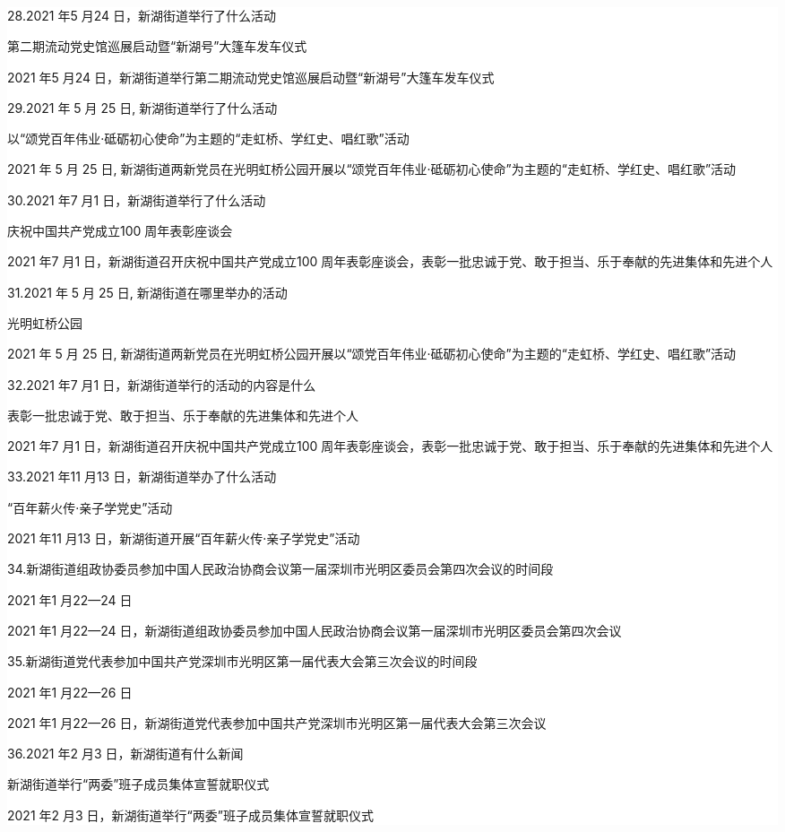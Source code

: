 

28.2021 年5 月24 日，新湖街道举行了什么活动

第二期流动党史馆巡展启动暨“新湖号”大篷车发车仪式

2021 年5 月24 日，新湖街道举行第二期流动党史馆巡展启动暨“新湖号”大篷车发车仪式



29.2021 年 5 月 25 日, 新湖街道举行了什么活动

以“颂党百年伟业·砥砺初心使命”为主题的“走虹桥、学红史、唱红歌”活动

2021 年 5 月 25 日, 新湖街道两新党员在光明虹桥公园开展以“颂党百年伟业·砥砺初心使命”为主题的“走虹桥、学红史、唱红歌”活动



30.2021 年7 月1 日，新湖街道举行了什么活动

庆祝中国共产党成立100 周年表彰座谈会

2021 年7 月1 日，新湖街道召开庆祝中国共产党成立100 周年表彰座谈会，表彰一批忠诚于党、敢于担当、乐于奉献的先进集体和先进个人



31.2021 年 5 月 25 日, 新湖街道在哪里举办的活动

光明虹桥公园

2021 年 5 月 25 日, 新湖街道两新党员在光明虹桥公园开展以“颂党百年伟业·砥砺初心使命”为主题的“走虹桥、学红史、唱红歌”活动



32.2021 年7 月1 日，新湖街道举行的活动的内容是什么

表彰一批忠诚于党、敢于担当、乐于奉献的先进集体和先进个人

2021 年7 月1 日，新湖街道召开庆祝中国共产党成立100 周年表彰座谈会，表彰一批忠诚于党、敢于担当、乐于奉献的先进集体和先进个人



33.2021 年11 月13 日，新湖街道举办了什么活动

“百年薪火传·亲子学党史”活动

2021 年11 月13 日，新湖街道开展“百年薪火传·亲子学党史”活动



34.新湖街道组政协委员参加中国人民政治协商会议第一届深圳市光明区委员会第四次会议的时间段

2021 年1 月22—24 日

2021 年1 月22—24 日，新湖街道组政协委员参加中国人民政治协商会议第一届深圳市光明区委员会第四次会议



35.新湖街道党代表参加中国共产党深圳市光明区第一届代表大会第三次会议的时间段

2021 年1 月22—26 日

2021 年1 月22—26 日，新湖街道党代表参加中国共产党深圳市光明区第一届代表大会第三次会议



36.2021 年2 月3 日，新湖街道有什么新闻

新湖街道举行“两委”班子成员集体宣誓就职仪式

2021 年2 月3 日，新湖街道举行“两委”班子成员集体宣誓就职仪式
